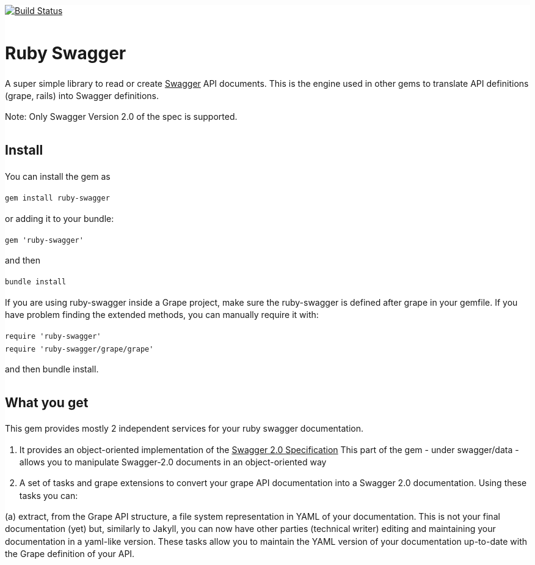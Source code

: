 [![Build Status](https://travis-ci.org/Gild/ruby-swagger.svg?branch=master)](https://travis-ci.org/Gild/ruby-swagger)

# Ruby Swagger

A super simple library to read or create [Swagger](http://swagger.io/) API documents.
This is the engine used in other gems to translate API definitions (grape, rails) into Swagger definitions.

Note: Only Swagger Version 2.0 of the spec is supported.

## Install

You can install the gem as

```
gem install ruby-swagger
```

or adding it to your bundle:

```
gem 'ruby-swagger'
```

and then

```
bundle install
```

If you are using ruby-swagger inside a Grape project, make sure the ruby-swagger is defined after grape in your gemfile.
If you have problem finding the extended methods, you can manually require it with:

```
require 'ruby-swagger'
require 'ruby-swagger/grape/grape'
```

and then bundle install.

## What you get

This gem provides mostly 2 independent services for your ruby swagger documentation.

1. It provides an object-oriented implementation of the [Swagger 2.0 Specification](https://github.com/swagger-api/swagger-spec/blob/master/versions/2.0.md) This part of the gem - under swagger/data - allows you to manipulate Swagger-2.0 documents in an object-oriented way

2. A set of tasks and grape extensions to convert your grape API documentation into a Swagger 2.0 documentation. Using these tasks you can:

  (a) extract, from the Grape API structure, a file system representation in YAML of your documentation.
This is not your final documentation (yet) but, similarly to Jakyll, you can now have other parties (technical writer) editing and maintaining
your documentation in a yaml-like version. These tasks allow you to maintain the YAML version of your documentation up-to-date with the Grape definition of your API.
